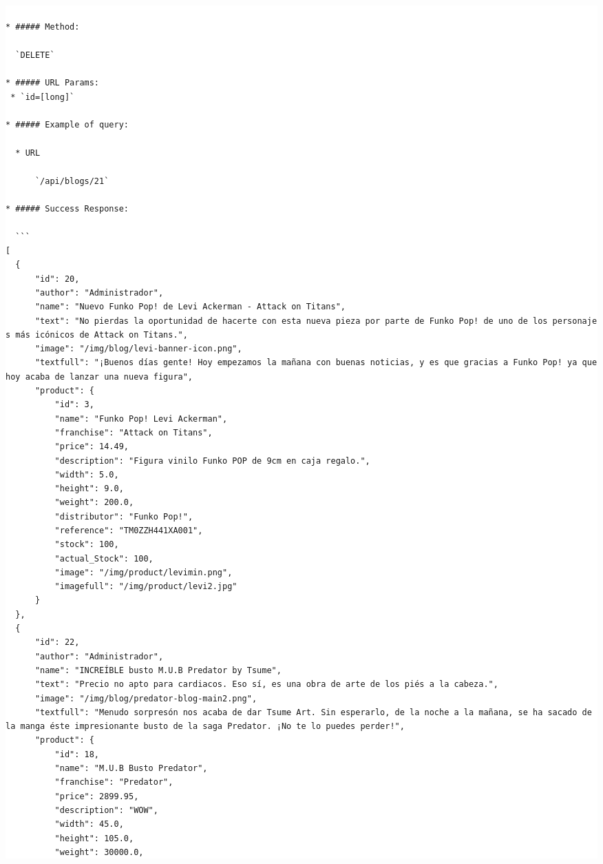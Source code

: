   ```

* ##### Method:

	`DELETE`
  
* ##### URL Params:
   * `id=[long]`
	
* ##### Example of query:

	* URL
		
		`/api/blogs/21`

* ##### Success Response:

	```
  [
    {
        "id": 20,
        "author": "Administrador",
        "name": "Nuevo Funko Pop! de Levi Ackerman - Attack on Titans",
        "text": "No pierdas la oportunidad de hacerte con esta nueva pieza por parte de Funko Pop! de uno de los personajes más icónicos de Attack on Titans.",
        "image": "/img/blog/levi-banner-icon.png",
        "textfull": "¡Buenos días gente! Hoy empezamos la mañana con buenas noticias, y es que gracias a Funko Pop! ya que hoy acaba de lanzar una nueva figura",
        "product": {
            "id": 3,
            "name": "Funko Pop! Levi Ackerman",
            "franchise": "Attack on Titans",
            "price": 14.49,
            "description": "Figura vinilo Funko POP de 9cm en caja regalo.",
            "width": 5.0,
            "height": 9.0,
            "weight": 200.0,
            "distributor": "Funko Pop!",
            "reference": "TM0ZZH441XA001",
            "stock": 100,
            "actual_Stock": 100,
            "image": "/img/product/levimin.png",
            "imagefull": "/img/product/levi2.jpg"
        }
    },
    {
        "id": 22,
        "author": "Administrador",
        "name": "INCREÍBLE busto M.U.B Predator by Tsume",
        "text": "Precio no apto para cardiacos. Eso sí, es una obra de arte de los piés a la cabeza.",
        "image": "/img/blog/predator-blog-main2.png",
        "textfull": "Menudo sorpresón nos acaba de dar Tsume Art. Sin esperarlo, de la noche a la mañana, se ha sacado de la manga éste impresionante busto de la saga Predator. ¡No te lo puedes perder!",
        "product": {
            "id": 18,
            "name": "M.U.B Busto Predator",
            "franchise": "Predator",
            "price": 2899.95,
            "description": "WOW",
            "width": 45.0,
            "height": 105.0,
            "weight": 30000.0,
  ```